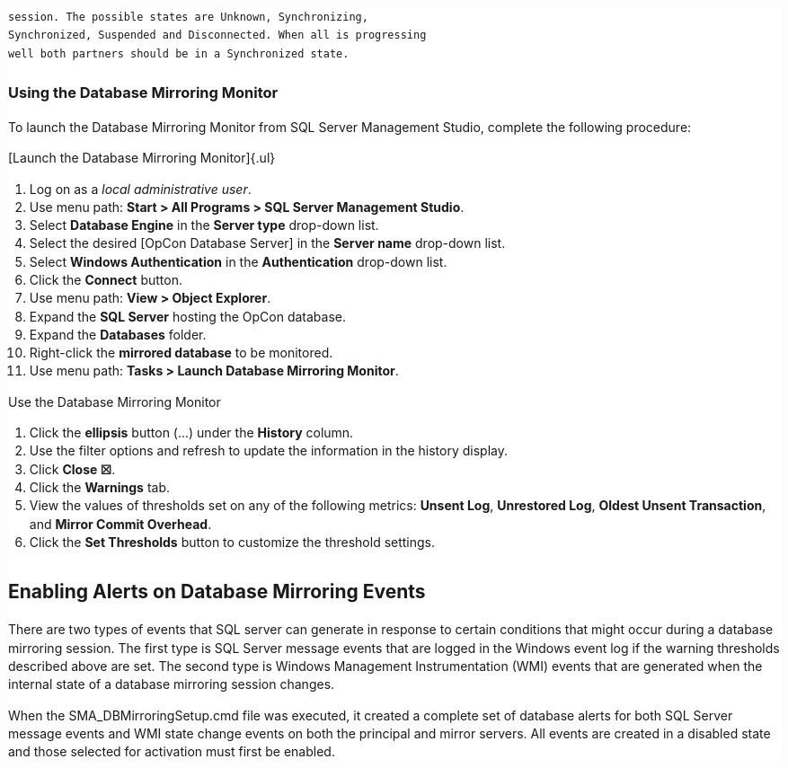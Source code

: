    session. The possible states are Unknown, Synchronizing,
    Synchronized, Suspended and Disconnected. When all is progressing
    well both partners should be in a Synchronized state.

### Using the Database Mirroring Monitor

To launch the Database Mirroring Monitor from SQL Server Management
Studio, complete the following procedure:

[Launch the Database Mirroring Monitor]{.ul}

1. Log on as a *local administrative user*.
2. Use menu path: **Start \> All Programs \> SQL Server Management
    Studio**.
3. Select **Database Engine** in the **Server type** drop-down list.
4. Select the desired \[OpCon Database Server\] in the **Server name**     drop-down list.
5. Select **Windows Authentication** in the **Authentication**
    drop-down list.
6. Click the **Connect** button.
7. Use menu path: **View \> Object Explorer**.
8. Expand the **SQL Server** hosting the OpCon database.
9. Expand the **Databases** folder.
10. Right-click the **mirrored database** to be monitored.
11. Use menu path: **Tasks \> Launch Database Mirroring Monitor**.

Use the Database Mirroring Monitor

1. Click the **ellipsis** button (\...) under the **History** column.
2. Use the filter options and refresh to update the information in the
    history display.
3. Click **Close ☒**.
4. Click the **Warnings** tab.
5. View the values of thresholds set on any of the following metrics:
    **Unsent Log**, **Unrestored Log**, **Oldest Unsent Transaction**,
    and **Mirror Commit Overhead**.
6. Click the **Set Thresholds** button to customize the threshold
    settings.

## Enabling Alerts on Database Mirroring Events

There are two types of events that SQL server can generate in response
to certain conditions that might occur during a database mirroring
session. The first type is SQL Server message events that are logged in
the Windows event log if the warning thresholds described above are set.
The second type is Windows Management Instrumentation (WMI) events that
are generated when the internal state of a database mirroring session
changes.

When the SMA_DBMirroringSetup.cmd file was executed, it created a
complete set of database alerts for both SQL Server message events and
WMI state change events on both the principal and mirror servers. All
events are created in a disabled state and those selected for activation
must first be enabled.
